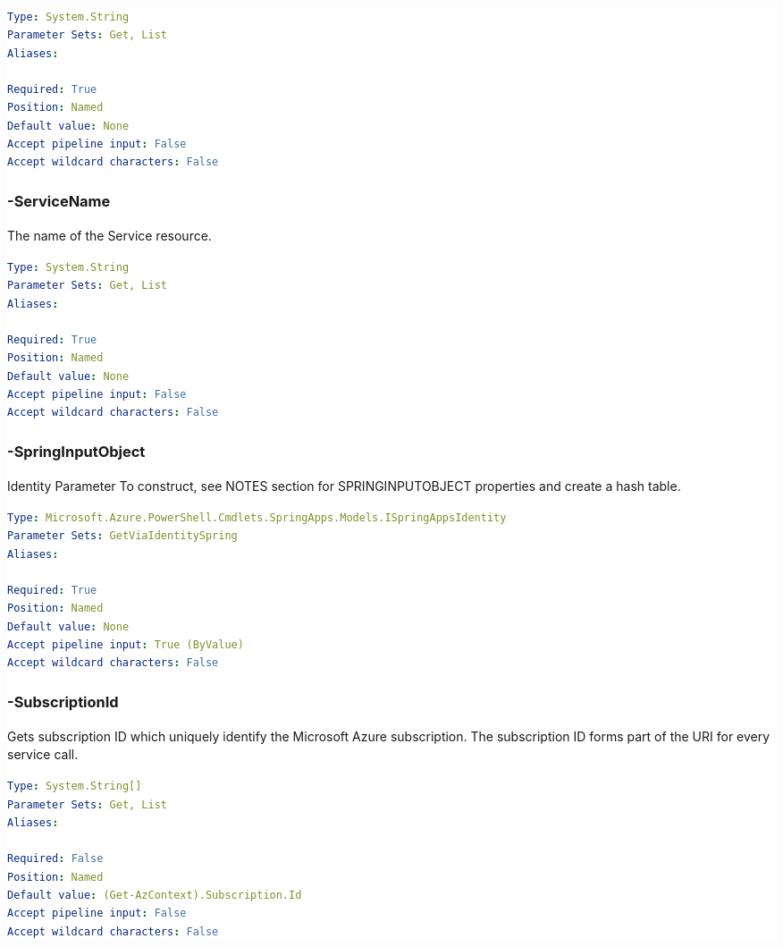 ```yaml
Type: System.String
Parameter Sets: Get, List
Aliases:

Required: True
Position: Named
Default value: None
Accept pipeline input: False
Accept wildcard characters: False
```

### -ServiceName
The name of the Service resource.

```yaml
Type: System.String
Parameter Sets: Get, List
Aliases:

Required: True
Position: Named
Default value: None
Accept pipeline input: False
Accept wildcard characters: False
```

### -SpringInputObject
Identity Parameter
To construct, see NOTES section for SPRINGINPUTOBJECT properties and create a hash table.

```yaml
Type: Microsoft.Azure.PowerShell.Cmdlets.SpringApps.Models.ISpringAppsIdentity
Parameter Sets: GetViaIdentitySpring
Aliases:

Required: True
Position: Named
Default value: None
Accept pipeline input: True (ByValue)
Accept wildcard characters: False
```

### -SubscriptionId
Gets subscription ID which uniquely identify the Microsoft Azure subscription.
The subscription ID forms part of the URI for every service call.

```yaml
Type: System.String[]
Parameter Sets: Get, List
Aliases:

Required: False
Position: Named
Default value: (Get-AzContext).Subscription.Id
Accept pipeline input: False
Accept wildcard characters: False
```

